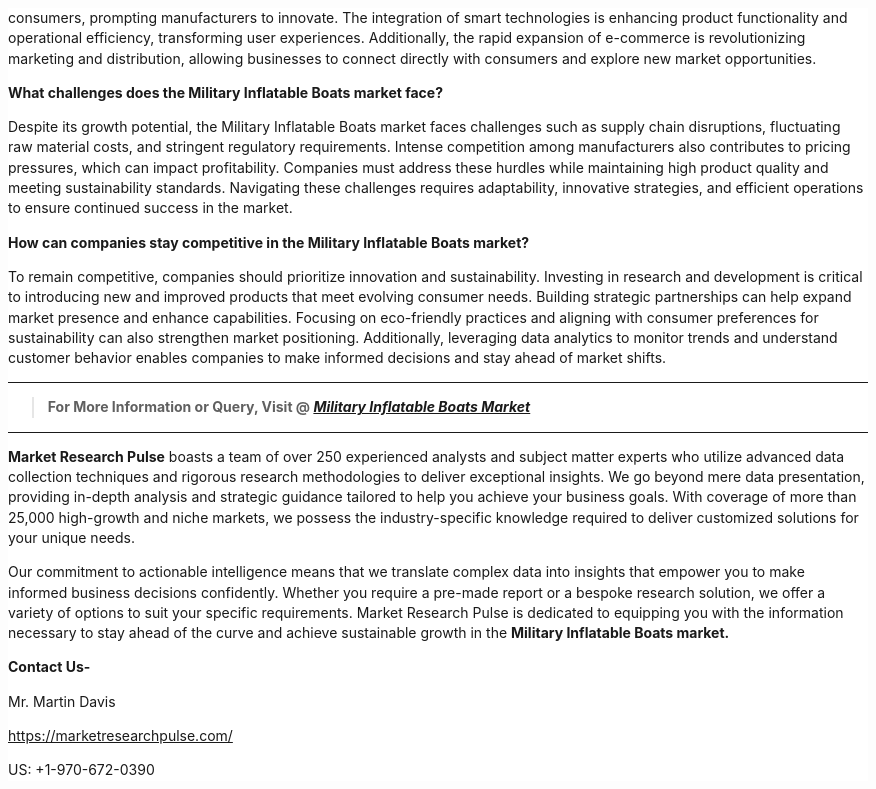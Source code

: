 consumers, prompting manufacturers to innovate. The integration of smart technologies is enhancing product functionality and operational efficiency, transforming user experiences. Additionally, the rapid expansion of e-commerce is revolutionizing marketing and distribution, allowing businesses to connect directly with consumers and explore new market opportunities.</p><p><strong>What challenges does the Military Inflatable Boats market face?</strong></p><p>Despite its growth potential, the Military Inflatable Boats market faces challenges such as supply chain disruptions, fluctuating raw material costs, and stringent regulatory requirements. Intense competition among manufacturers also contributes to pricing pressures, which can impact profitability. Companies must address these hurdles while maintaining high product quality and meeting sustainability standards. Navigating these challenges requires adaptability, innovative strategies, and efficient operations to ensure continued success in the market.</p><p><strong>How can companies stay competitive in the Military Inflatable Boats market?</strong></p><p>To remain competitive, companies should prioritize innovation and sustainability. Investing in research and development is critical to introducing new and improved products that meet evolving consumer needs. Building strategic partnerships can help expand market presence and enhance capabilities. Focusing on eco-friendly practices and aligning with consumer preferences for sustainability can also strengthen market positioning. Additionally, leveraging data analytics to monitor trends and understand customer behavior enables companies to make informed decisions and stay ahead of market shifts.</p><hr /><blockquote><p><strong>For More Information or Query, Visit @&nbsp;<em><a href="https://marketresearchpulse.com/report/24023/military-inflatable-boats-market?utm_source=Linkedin&utm_medium=020">Military Inflatable Boats Market</a></em></strong></p></blockquote><hr /><p><strong>Market Research Pulse</strong> boasts a team of over 250 experienced analysts and subject matter experts who utilize advanced data collection techniques and rigorous research methodologies to deliver exceptional insights. We go beyond mere data presentation, providing in-depth analysis and strategic guidance tailored to help you achieve your business goals. With coverage of more than 25,000 high-growth and niche markets, we possess the industry-specific knowledge required to deliver customized solutions for your unique needs.</p><p>Our commitment to actionable intelligence means that we translate complex data into insights that empower you to make informed business decisions confidently. Whether you require a pre-made report or a bespoke research solution, we offer a variety of options to suit your specific requirements. Market Research Pulse is dedicated to equipping you with the information necessary to stay ahead of the curve and achieve sustainable growth in the <strong>Military Inflatable Boats market.</strong></p><p><strong>Contact Us-</strong></p><p>Mr. Martin Davis</p><p>https://marketresearchpulse.com/</p><p>US: +1-970-672-0390</p>